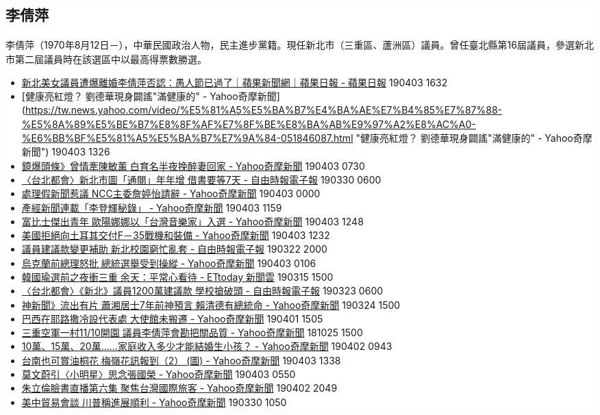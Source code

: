 ## 李倩萍

李倩萍（1970年8月12日－），中華民國政治人物，民主進步黨籍。現任新北市（三重區、蘆洲區）議員。曾任臺北縣第16屆議員，參選新北市第二屆議員時在該選區中以最高得票數勝選。
- [新北美女議員遭爆離婚李倩萍否認：愚人節已過了｜蘋果新聞網｜蘋果日報 - 蘋果日報](https://tw.appledaily.com/new/realtime/20190403/1544583/ "新北美女議員遭爆離婚李倩萍否認：愚人節已過了｜蘋果新聞網｜蘋果日報 - 蘋果日報") 190403 1632
- [健康亮紅燈？ 劉德華現身闢謠"滿健康的" - Yahoo奇摩新聞](https://tw.news.yahoo.com/video/%E5%81%A5%E5%BA%B7%E4%BA%AE%E7%B4%85%E7%87%88-%E5%8A%89%E5%BE%B7%E8%8F%AF%E7%8F%BE%E8%BA%AB%E9%97%A2%E8%AC%A0-%E6%BB%BF%E5%81%A5%E5%BA%B7%E7%9A%84-051846087.html "健康亮紅燈？ 劉德華現身闢謠"滿健康的" - Yahoo奇摩新聞") 190403 1326
- [鏡爆頭條》曾情牽陳敏薰 白育名半夜挽醉妻回家 - Yahoo奇摩新聞](https://tw.news.yahoo.com/video/%E9%8F%A1%E7%88%86%E9%A0%AD%E6%A2%9D-%E6%9B%BE%E6%83%85%E7%89%BD%E9%99%B3%E6%95%8F%E8%96%B0-%E7%99%BD%E8%82%B2%E5%90%8D%E5%8D%8A%E5%A4%9C%E6%8C%BD%E9%86%89%E5%A6%BB%E5%9B%9E%E5%AE%B6-233000021.html "鏡爆頭條》曾情牽陳敏薰 白育名半夜挽醉妻回家 - Yahoo奇摩新聞") 190403 0730
- [〈台北都會〉新北市圖「通閱」年年增 借書要等7天 - 自由時報電子報](https://news.ltn.com.tw/news/local/paper/1277768 "〈台北都會〉新北市圖「通閱」年年增 借書要等7天 - 自由時報電子報") 190330 0600
- [處理假新聞惹議 NCC主委詹婷怡請辭 - Yahoo奇摩新聞](https://tw.news.yahoo.com/%E8%99%95%E7%90%86%E5%81%87%E6%96%B0%E8%81%9E%E6%83%B9%E8%AD%B0-ncc%E4%B8%BB%E5%A7%94%E8%A9%B9%E5%A9%B7%E6%80%A1%E8%AB%8B%E8%BE%AD-160000688.html "處理假新聞惹議 NCC主委詹婷怡請辭 - Yahoo奇摩新聞") 190403 0000
- [產經新聞連載「李登輝秘錄」 - Yahoo奇摩新聞](https://tw.news.yahoo.com/%E7%94%A2%E7%B6%93%E6%96%B0%E8%81%9E%E9%80%A3%E8%BC%89-%E6%9D%8E%E7%99%BB%E8%BC%9D%E7%A7%98%E9%8C%84-035907773.html "產經新聞連載「李登輝秘錄」 - Yahoo奇摩新聞") 190403 1159
- [富比士傑出青年 歐陽娜娜以「台灣音樂家」入選 - Yahoo奇摩新聞](https://tw.news.yahoo.com/video/%E5%AF%8C%E6%AF%94%E5%A3%AB%E5%82%91%E5%87%BA%E9%9D%92%E5%B9%B4-%E6%AD%90%E9%99%BD%E5%A8%9C%E5%A8%9C%E4%BB%A5-%E5%8F%B0%E7%81%A3%E9%9F%B3%E6%A8%82%E5%AE%B6-%E5%85%A5%E9%81%B8-044836409.html "富比士傑出青年 歐陽娜娜以「台灣音樂家」入選 - Yahoo奇摩新聞") 190403 1248
- [美國拒絕向土耳其交付F－35戰機和裝備 - Yahoo奇摩新聞](https://tw.news.yahoo.com/%E7%BE%8E%E5%9C%8B%E6%8B%92%E7%B5%95%E5%90%91%E5%9C%9F%E8%80%B3%E5%85%B6%E4%BA%A4%E4%BB%98f-35%E6%88%B0%E6%A9%9F%E5%92%8C%E8%A3%9D%E5%82%99-043210030.html "美國拒絕向土耳其交付F－35戰機和裝備 - Yahoo奇摩新聞") 190403 1232
- [議員建議款變更補助 新北校園窮忙亂套 - 自由時報電子報](https://m.ltn.com.tw/news/politics/breakingnews/2735881 "議員建議款變更補助 新北校園窮忙亂套 - 自由時報電子報") 190322 2000
- [烏克蘭前總理怒批 總統選舉受到操縱 - Yahoo奇摩新聞](https://tw.news.yahoo.com/%E7%83%8F%E5%85%8B%E8%98%AD%E5%89%8D%E7%B8%BD%E7%90%86%E6%80%92%E6%89%B9-%E7%B8%BD%E7%B5%B1%E9%81%B8%E8%88%89%E5%8F%97%E5%88%B0%E6%93%8D%E7%B8%B1-170609630.html "烏克蘭前總理怒批 總統選舉受到操縱 - Yahoo奇摩新聞") 190403 0106
- [韓國瑜選前之夜衝三重 余天：平常心看待 - ETtoday 新聞雲](https://www.ettoday.net/news/20190315/1400220.htm "韓國瑜選前之夜衝三重 余天：平常心看待 - ETtoday 新聞雲") 190315 1500
- [〈台北都會〉《新北》議員1200萬建議款 學校搶破頭 - 自由時報電子報](https://news.ltn.com.tw/news/local/paper/1276089 "〈台北都會〉《新北》議員1200萬建議款 學校搶破頭 - 自由時報電子報") 190323 0600
- [神新聞》流出有片 蕭湘居士7年前神預言 賴清德有總統命 - Yahoo奇摩新聞](https://tw.news.yahoo.com/video/%E7%A5%9E%E6%96%B0%E8%81%9E-%E6%B5%81%E5%87%BA%E6%9C%89%E7%89%87-%E8%95%AD%E6%B9%98%E5%B1%85%E5%A3%AB7%E5%B9%B4%E5%89%8D%E7%A5%9E%E9%A0%90%E8%A8%80-%E8%B3%B4%E6%B8%85%E5%BE%B7%E6%9C%89%E7%B8%BD%E7%B5%B1%E5%91%BD-233000819.html "神新聞》流出有片 蕭湘居士7年前神預言 賴清德有總統命 - Yahoo奇摩新聞") 190324 1500
- [巴西在耶路撒冷設代表處 大使館未搬遷 - Yahoo奇摩新聞](https://tw.news.yahoo.com/%E5%B7%B4%E8%A5%BF%E5%9C%A8%E8%80%B6%E8%B7%AF%E6%92%92%E5%86%B7%E8%A8%AD%E4%BB%A3%E8%A1%A8%E8%99%95-%E5%A4%A7%E4%BD%BF%E9%A4%A8%E6%9C%AA%E6%90%AC%E9%81%B7-070502443.html "巴西在耶路撒冷設代表處 大使館未搬遷 - Yahoo奇摩新聞") 190401 1505
- [三重空軍一村11/10開園 議員李倩萍會勘把關品質 - Yahoo奇摩新聞](https://tw.news.yahoo.com/%E4%B8%89%E9%87%8D%E7%A9%BA%E8%BB%8D-%E6%9D%9111-10%E9%96%8B%E5%9C%92-%E8%AD%B0%E5%93%A1%E6%9D%8E%E5%80%A9%E8%90%8D%E6%9C%83%E5%8B%98%E6%8A%8A%E9%97%9C%E5%93%81%E8%B3%AA-094827316.html "三重空軍一村11/10開園 議員李倩萍會勘把關品質 - Yahoo奇摩新聞") 181025 1500
- [10萬、15萬、20萬……家庭收入多少才能結婚生小孩？ - Yahoo奇摩新聞](https://tw.news.yahoo.com/10%E8%90%AC-15%E8%90%AC-20%E8%90%AC-%E5%AE%B6%E5%BA%AD%E6%94%B6%E5%85%A5%E5%A4%9A%E5%B0%91%E6%89%8D%E8%83%BD%E7%B5%90%E5%A9%9A%E7%94%9F%E5%B0%8F%E5%AD%A9-014331924.html "10萬、15萬、20萬……家庭收入多少才能結婚生小孩？ - Yahoo奇摩新聞") 190402 0943
- [台南也可賞油桐花 梅嶺花訊報到（2） (圖) - Yahoo奇摩新聞](https://tw.news.yahoo.com/%E5%8F%B0%E5%8D%97%E4%B9%9F%E5%8F%AF%E8%B3%9E%E6%B2%B9%E6%A1%90%E8%8A%B1-%E6%A2%85%E5%B6%BA%E8%8A%B1%E8%A8%8A%E5%A0%B1%E5%88%B0-2-%E5%9C%96-053834767.html "台南也可賞油桐花 梅嶺花訊報到（2） (圖) - Yahoo奇摩新聞") 190403 1338
- [莫文蔚引〈小明星〉思念張國榮 - Yahoo奇摩新聞](https://tw.news.yahoo.com/%E8%8E%AB%E6%96%87%E8%94%9A%E5%BC%95-%E5%B0%8F%E6%98%8E%E6%98%9F-%E6%80%9D%E5%BF%B5%E5%BC%B5%E5%9C%8B%E6%A6%AE-215006440.html "莫文蔚引〈小明星〉思念張國榮 - Yahoo奇摩新聞") 190403 0550
- [朱立倫臉書直播第六集 聚焦台灣國際旅客 - Yahoo奇摩新聞](https://tw.news.yahoo.com/%E6%9C%B1%E7%AB%8B%E5%80%AB%E8%87%89%E6%9B%B8%E7%9B%B4%E6%92%AD%E7%AC%AC%E5%85%AD%E9%9B%86-%E8%81%9A%E9%9B%86%E5%8F%B0%E7%81%A3%E5%9C%8B%E9%9A%9B%E6%97%85%E5%AE%A2-120121837.html "朱立倫臉書直播第六集 聚焦台灣國際旅客 - Yahoo奇摩新聞") 190402 2049
- [美中貿易會談 川普稱進展順利 - Yahoo奇摩新聞](https://tw.news.yahoo.com/%E7%BE%8E%E4%B8%AD%E8%B2%BF%E6%98%93%E6%9C%83%E8%AB%87-%E5%B7%9D%E6%99%AE%E7%A8%B1%E9%80%B2%E5%B1%95%E9%A0%86%E5%88%A9-025002945.html "美中貿易會談 川普稱進展順利 - Yahoo奇摩新聞") 190330 1050
